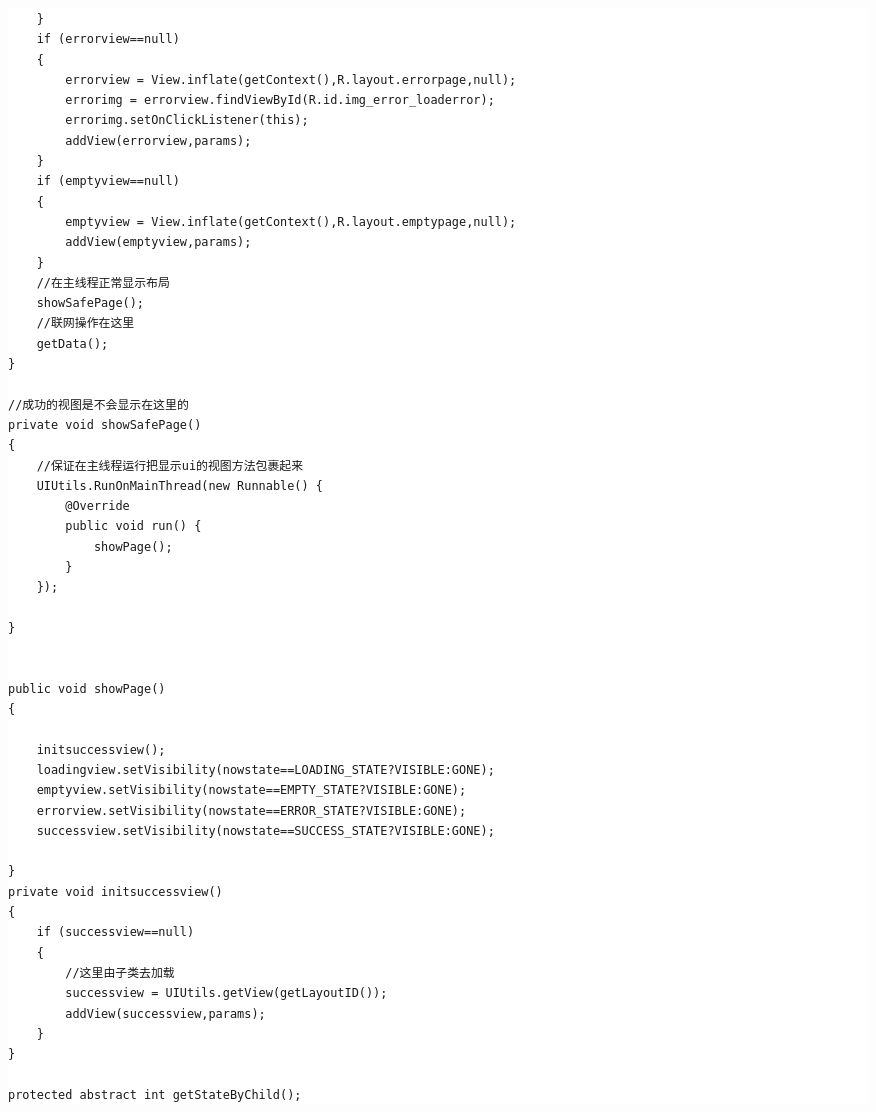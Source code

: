         }
        if (errorview==null)
        {
            errorview = View.inflate(getContext(),R.layout.errorpage,null);
            errorimg = errorview.findViewById(R.id.img_error_loaderror);
            errorimg.setOnClickListener(this);
            addView(errorview,params);
        }
        if (emptyview==null)
        {
            emptyview = View.inflate(getContext(),R.layout.emptypage,null);
            addView(emptyview,params);
        }
        //在主线程正常显示布局
        showSafePage();
        //联网操作在这里
        getData();
    }

    //成功的视图是不会显示在这里的
    private void showSafePage()
    {
        //保证在主线程运行把显示ui的视图方法包裹起来
        UIUtils.RunOnMainThread(new Runnable() {
            @Override
            public void run() {
                showPage();
            }
        });

    }


    public void showPage()
    {

        initsuccessview();
        loadingview.setVisibility(nowstate==LOADING_STATE?VISIBLE:GONE);
        emptyview.setVisibility(nowstate==EMPTY_STATE?VISIBLE:GONE);
        errorview.setVisibility(nowstate==ERROR_STATE?VISIBLE:GONE);
        successview.setVisibility(nowstate==SUCCESS_STATE?VISIBLE:GONE);

    }
    private void initsuccessview()
    {
        if (successview==null)
        {
            //这里由子类去加载
            successview = UIUtils.getView(getLayoutID());
            addView(successview,params);
        }
    }

    protected abstract int getStateByChild();
